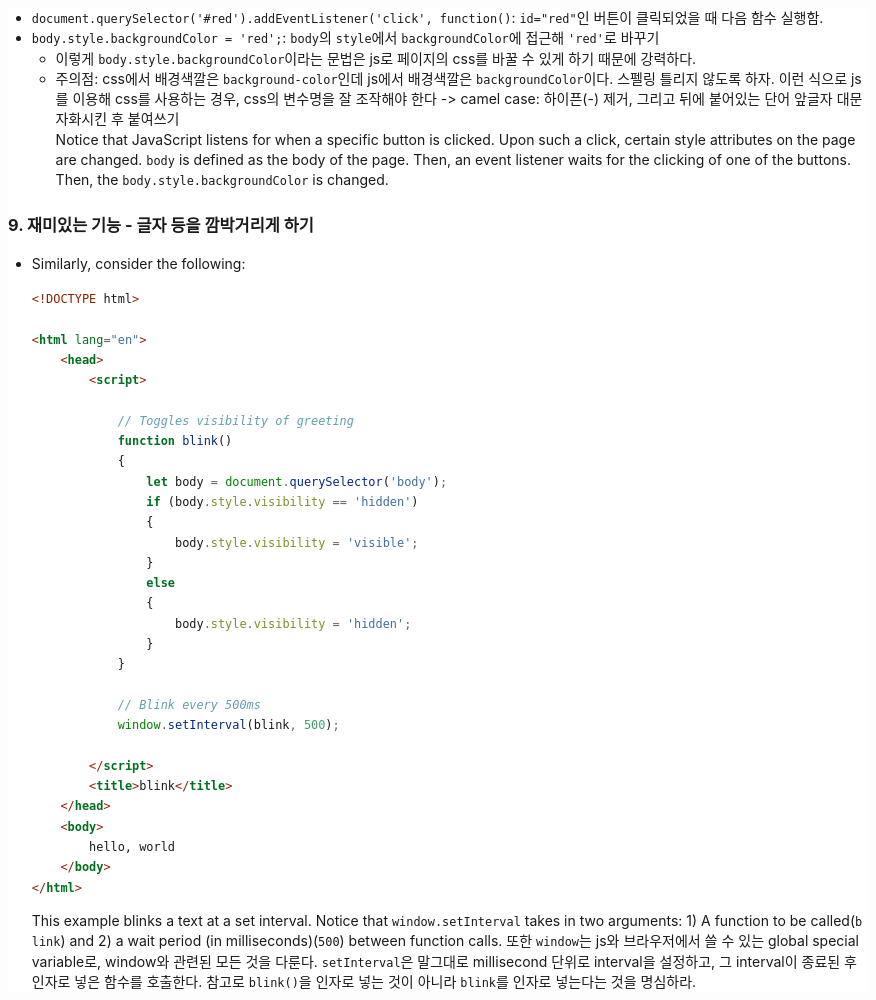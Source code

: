 - `document.querySelector('#red').addEventListener('click', function()`: `id="red"`인 버튼이 클릭되었을 때 다음 함수 실행함. 
- `body.style.backgroundColor = 'red';`: `body`의 `style`에서 `backgroundColor`에 접근해 `'red'`로 바꾸기 
	- 이렇게 `body.style.backgroundColor`이라는 문법은 js로 페이지의 css를 바꿀 수 있게 하기 때문에 강력하다. 
	- 주의점: css에서 배경색깔은 `background-color`인데 js에서 배경색깔은 `backgroundColor`이다. 스펠링 틀리지 않도록 하자. 이런 식으로 js를 이용해 css를 사용하는 경우, css의 변수명을 잘 조작해야 한다 -> camel case: 하이픈(-) 제거, 그리고 뒤에 붙어있는 단어 앞글자 대문자화시킨 후 붙여쓰기   
   Notice that JavaScript listens for when a specific button is clicked. Upon such a click, certain style attributes on the page are changed.  `body`  is defined as the body of the page. Then, an event listener waits for the clicking of one of the buttons. Then, the  `body.style.backgroundColor`  is changed.
    
### 9. 재미있는 기능 - 글자 등을 깜박거리게 하기
-   Similarly, consider the following:
    
    ```html
    <!DOCTYPE html>
    
    <html lang="en">
        <head>
            <script>
    
                // Toggles visibility of greeting
                function blink()
                {
                    let body = document.querySelector('body');
                    if (body.style.visibility == 'hidden')
                    {
                        body.style.visibility = 'visible';
                    }
                    else
                    {
                        body.style.visibility = 'hidden';
                    }
                }
    
                // Blink every 500ms
                window.setInterval(blink, 500);
    
            </script>
            <title>blink</title>
        </head>
        <body>
            hello, world
        </body>
    </html>
    
    ```
    
    This example blinks a text at a set interval. Notice that  `window.setInterval`  takes in two arguments: 1) A function to be called(`blink`) and 2) a wait period (in milliseconds)(`500`) between function calls. 또한 `window`는 js와 브라우저에서 쓸 수 있는 global special variable로, window와 관련된 모든 것을 다룬다. `setInterval`은 말그대로 millisecond 단위로 interval을 설정하고, 그 interval이 종료된 후 인자로 넣은 함수를 호출한다. 참고로 `blink()`을 인자로 넣는 것이 아니라 `blink`를 인자로 넣는다는 것을 명심하라. 
    
